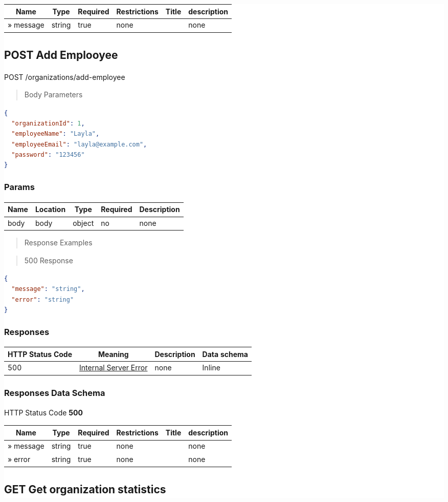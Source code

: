 |Name|Type|Required|Restrictions|Title|description|
|---|---|---|---|---|---|
|» message|string|true|none||none|

## POST Add Emplooyee

POST /organizations/add-employee

> Body Parameters

```json
{
  "organizationId": 1,
  "employeeName": "Layla",
  "employeeEmail": "layla@example.com",
  "password": "123456"
}
```

### Params

|Name|Location|Type|Required|Description|
|---|---|---|---|---|
|body|body|object| no |none|

> Response Examples

> 500 Response

```json
{
  "message": "string",
  "error": "string"
}
```

### Responses

|HTTP Status Code |Meaning|Description|Data schema|
|---|---|---|---|
|500|[Internal Server Error](https://tools.ietf.org/html/rfc7231#section-6.6.1)|none|Inline|

### Responses Data Schema

HTTP Status Code **500**

|Name|Type|Required|Restrictions|Title|description|
|---|---|---|---|---|---|
|» message|string|true|none||none|
|» error|string|true|none||none|

## GET Get organization statistics
